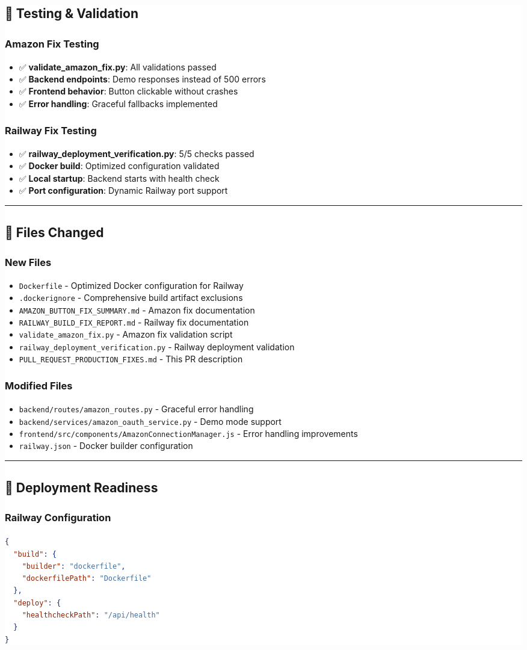 ## 🧪 Testing & Validation

### Amazon Fix Testing
- ✅ **validate_amazon_fix.py**: All validations passed
- ✅ **Backend endpoints**: Demo responses instead of 500 errors
- ✅ **Frontend behavior**: Button clickable without crashes
- ✅ **Error handling**: Graceful fallbacks implemented

### Railway Fix Testing
- ✅ **railway_deployment_verification.py**: 5/5 checks passed
- ✅ **Docker build**: Optimized configuration validated
- ✅ **Local startup**: Backend starts with health check
- ✅ **Port configuration**: Dynamic Railway port support

---

## 📁 Files Changed

### New Files
- `Dockerfile` - Optimized Docker configuration for Railway
- `.dockerignore` - Comprehensive build artifact exclusions
- `AMAZON_BUTTON_FIX_SUMMARY.md` - Amazon fix documentation
- `RAILWAY_BUILD_FIX_REPORT.md` - Railway fix documentation
- `validate_amazon_fix.py` - Amazon fix validation script
- `railway_deployment_verification.py` - Railway deployment validation
- `PULL_REQUEST_PRODUCTION_FIXES.md` - This PR description

### Modified Files
- `backend/routes/amazon_routes.py` - Graceful error handling
- `backend/services/amazon_oauth_service.py` - Demo mode support
- `frontend/src/components/AmazonConnectionManager.js` - Error handling improvements
- `railway.json` - Docker builder configuration

---

## 🚀 Deployment Readiness

### Railway Configuration
```json
{
  "build": {
    "builder": "dockerfile",
    "dockerfilePath": "Dockerfile"
  },
  "deploy": {
    "healthcheckPath": "/api/health"
  }
}
```
